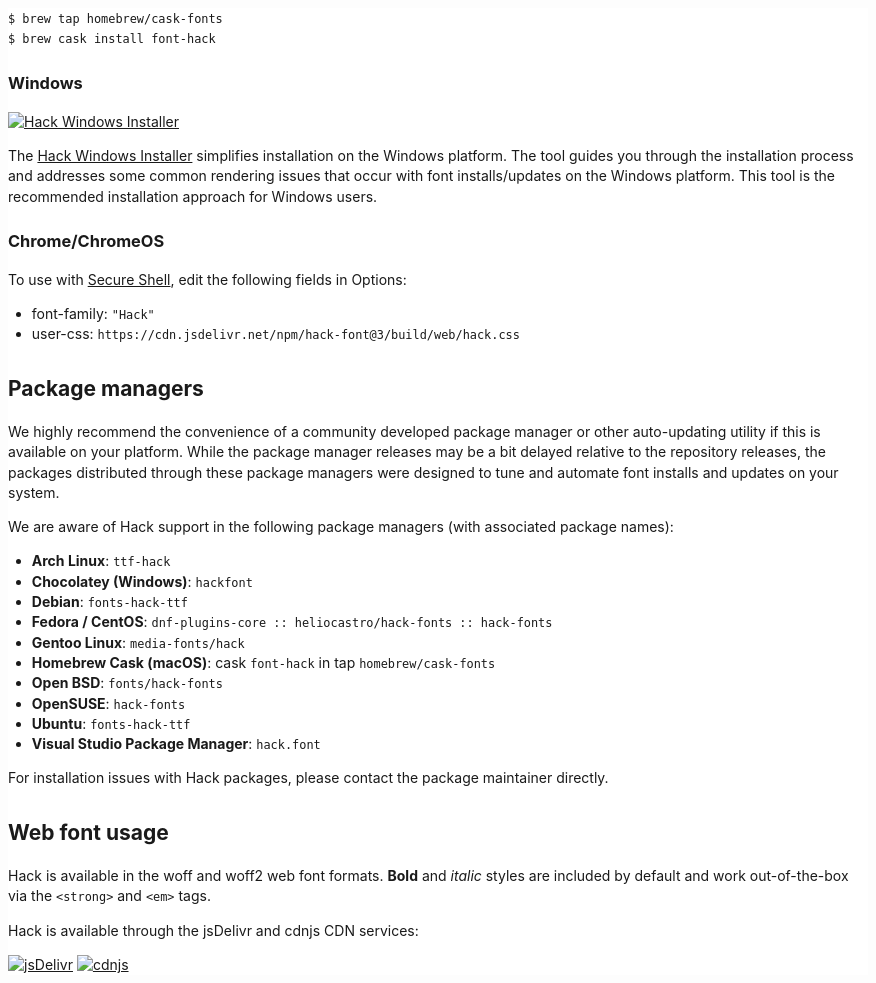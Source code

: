 ```
$ brew tap homebrew/cask-fonts
$ brew cask install font-hack
```

### Windows

[![Hack Windows Installer](https://img.shields.io/badge/Windows-Installer-blue.svg?style=flat-square)](https://github.com/source-foundry/Hack-windows-installer/releases/latest)

The [Hack Windows Installer](https://github.com/source-foundry/Hack-windows-installer/releases/latest) simplifies installation on the Windows platform.  The tool guides you through the installation process and addresses some common rendering issues that occur with font installs/updates on the Windows platform.  This tool is the recommended installation approach for Windows users.


### Chrome/ChromeOS

To use with [Secure Shell](https://chrome.google.com/webstore/detail/secure-shell/pnhechapfaindjhompbnflcldabbghjo),
edit the following fields in Options:

  - font-family: `"Hack"`
  - user-css: `https://cdn.jsdelivr.net/npm/hack-font@3/build/web/hack.css`

## Package managers

We highly recommend the convenience of a community developed package manager or other auto-updating utility if this is available on your platform. While the package manager releases may be a bit delayed relative to the repository releases, the packages distributed through these package managers were designed to tune and automate font installs and updates on your system.

We are aware of Hack support in the following package managers (with associated package names):

- **Arch Linux**: `ttf-hack`
- **Chocolatey (Windows)**: `hackfont`
- **Debian**: `fonts-hack-ttf`
- **Fedora / CentOS**: `dnf-plugins-core :: heliocastro/hack-fonts :: hack-fonts`
- **Gentoo Linux**: `media-fonts/hack`
- **Homebrew Cask (macOS)**: cask `font-hack` in tap `homebrew/cask-fonts`
- **Open BSD**: `fonts/hack-fonts`
- **OpenSUSE**: `hack-fonts`
- **Ubuntu**: `fonts-hack-ttf`
- **Visual Studio Package Manager**: `hack.font`

For installation issues with Hack packages, please contact the package maintainer directly.


## Web font usage

Hack is available in the woff and woff2 web font formats. **Bold** and *italic* styles are included by default and work out-of-the-box via the `<strong>` and `<em>` tags.

Hack is available through the jsDelivr and cdnjs CDN services:

[![jsDelivr](https://img.shields.io/badge/jsDelivr-Hack_web_font_CDN-blue.svg?style=flat-square)](https://www.jsdelivr.com/package/npm/hack-font)
[![cdnjs](https://img.shields.io/badge/cdnjs-Hack_web_font_CDN-blue.svg?style=flat-square)](https://cdnjs.com/libraries/hack-font)
